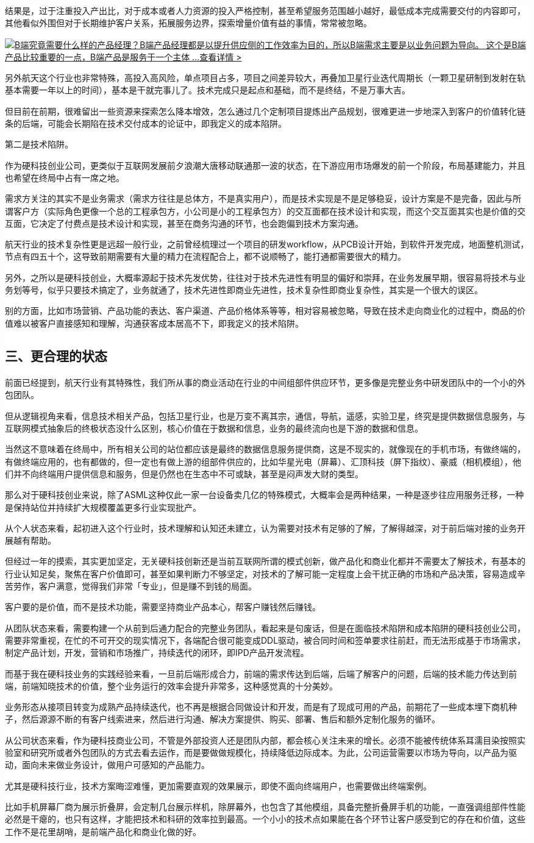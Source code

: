 结果是，过于注重投入产出比，对于成本或者人力资源的投入严格控制，甚至希望服务范围越小越好，最低成本完成需要交付的内容即可，其他看似外围但对于长期维护客户关系，拓展服务边界，探索增量价值有益的事情，常常被忽略。

[![](https://image.woshipm.com/2023/08/02/f7cafd68-30e3-11ee-9da3-00163e0b5ff3.png)B端究竟需要什么样的产品经理？B端产品经理都是以提升供应侧的工作效率为目的，所以B端需求主要是以业务问题为导向。 这个是B端产品比较重要的一点，B端产品是服务于一个主体 ...查看详情 >](https://ke.qidianla.com/courses/bcpm)

另外航天这个行业也非常特殊，高投入高风险，单点项目占多，项目之间差异较大，再叠加卫星行业迭代周期长（一颗卫星研制到发射在轨基本需要一年以上的时间），基本是干就完事儿了。技术完成只是起点和基础，而不是终结，不是万事大吉。

但目前在前期，很难留出一些资源来探索怎么降本增效，怎么通过几个定制项目提炼出产品规划，很难更进一步地深入到客户的价值转化链条的后端，可能会长期陷在技术交付成本的论证中，即我定义的成本陷阱。

第二是技术陷阱。

作为硬科技创业公司，更类似于互联网发展前夕浪潮大唐移动联通那一波的状态，在下游应用市场爆发的前一个阶段，布局基建能力，并且也希望在终局中占有一席之地。

需求方关注的其实不是业务需求（需求方往往是总体方，不是真实用户），而是技术实现是不是足够稳妥，设计方案是不是完备，因此与所谓客户方（实际角色更像一个总的工程承包方，小公司是小的工程承包方）的交互面都在技术设计和实现，而这个交互面其实也是价值的交互面，它决定了付费点是技术设计和实现，甚至在商务沟通的环节，也会跑偏到技术方案沟通。

航天行业的技术复杂性更是远超一般行业，之前曾经梳理过一个项目的研发workflow，从PCB设计开始，到软件开发完成，地面整机测试，节点有四五十个，这导致前期需要有大量的精力在流程配合上，都不说顺畅了，能打通都需要很大的精力。

另外，之所以是硬科技创业，大概率源起于技术先发优势，往往对于技术先进性有明显的偏好和崇拜，在业务发展早期，很容易将技术与业务划等号，似乎只要技术搞定了，业务就通了，技术先进性即商业先进性，技术复杂性即商业复杂性，其实是一个很大的误区。

别的方面，比如市场营销、产品功能的表达、客户渠道、产品价格体系等等，相对容易被忽略，导致在技术走向商业化的过程中，商品的价值难以被客户直接感知和理解，沟通获客成本居高不下，即我定义的技术陷阱。

## 三、更合理的状态

前面已经提到，航天行业有其特殊性，我们所从事的商业活动在行业的中间组部件供应环节，更多像是完整业务中研发团队中的一个小的外包团队。

但从逻辑视角来看，信息技术相关产品，包括卫星行业，也是万变不离其宗，通信，导航，遥感，实验卫星，终究是提供数据信息服务，与互联网模式抽象后的终极状态没什么区别，核心价值在于数据和信息，业务的最终流向也是下游的数据和信息。

当然这不意味着在终局中，所有相关公司的站位都应该是最终的数据信息服务提供商，这是不现实的，就像现在的手机市场，有做终端的，有做终端应用的，也有都做的，但一定也有做上游的组部件供应的，比如华星光电（屏幕）、汇顶科技（屏下指纹）、豪威（相机模组），他们并不向终端用户提供信息和服务，但是仍然也在生态中不可或缺，甚至是闷声发大财的类型。

那么对于硬科技创业来说，除了ASML这种仅此一家一台设备卖几亿的特殊模式，大概率会是两种结果，一种是逐步往应用服务迁移，一种是保持站位并持续扩大规模覆盖更多行业实现批产。

从个人状态来看，起初进入这个行业时，技术理解和认知还未建立，认为需要对技术有足够的了解，了解得越深，对于前后端对接的业务开展越有帮助。

但经过一年的摸索，其实更加坚定，无关硬科技创新还是当前互联网所谓的模式创新，做产品化和商业化都并不需要太了解技术，有基本的行业认知足矣，聚焦在客户价值即可，甚至如果判断力不够坚定，对技术的了解可能一定程度上会干扰正确的市场和产品决策，容易造成辛苦劳作，客户满意，觉得我们非常「专业」，但是赚不到钱的局面。

客户要的是价值，而不是技术功能，需要坚持商业产品本心，帮客户赚钱然后赚钱。

从团队状态来看，需要构建一个从前到后通力配合的完整业务团队，看起来是句废话，但是在面临技术陷阱和成本陷阱的硬科技创业公司，需要非常重视，在忙的不可开交的现实情况下，各端配合很可能变成DDL驱动，被合同时间和签单要求往前赶，而无法形成基于市场需求，制定产品计划，开发，营销和市场推广，持续迭代的闭环，即IPD产品开发流程。

而基于我在硬科技业务的实践经验来看，一旦前后端形成合力，前端的需求传达到后端，后端了解客户的问题，后端的技术能力传达到前端，前端知晓技术的价值，整个业务运行的效率会提升非常多，这种感觉真的十分美妙。

业务形态从接项目转变为成熟产品持续迭代，也不再是根据合同做设计和开发，而是有了现成可用的产品，前期花了一些成本埋下商机种子，然后源源不断的有客户线索进来，然后进行沟通、解决方案提供、购买、部署、售后和额外定制化服务的循环。

从公司状态来看，作为硬科技商业公司，不管是外部投资人还是团队内部，都会核心关注未来的增长。必须不能被传统体系耳濡目染按照实验室和研究所或者外包团队的方式去看去运作，而是要做做规模化，持续降低边际成本。为此，公司运营需要以市场为导向，以产品为驱动，面向未来做业务设计，做用户可感知的产品能力。

尤其是硬科技行业，技术方案晦涩难懂，更加需要直观的效果展示，即使不面向终端用户，也需要做出终端案例。

比如手机屏幕厂商为展示折叠屏，会定制几台展示样机，除屏幕外，也包含了其他模组，具备完整折叠屏手机的功能，一直强调组部件性能必然是干瘪的，也只有这样，才能把技术和科研的效率拉到最高。一个小小的技术点如果能在各个环节让客户感受到它的存在和价值，这些工作不是花里胡哨，是前端产品化和商业化做的好。
